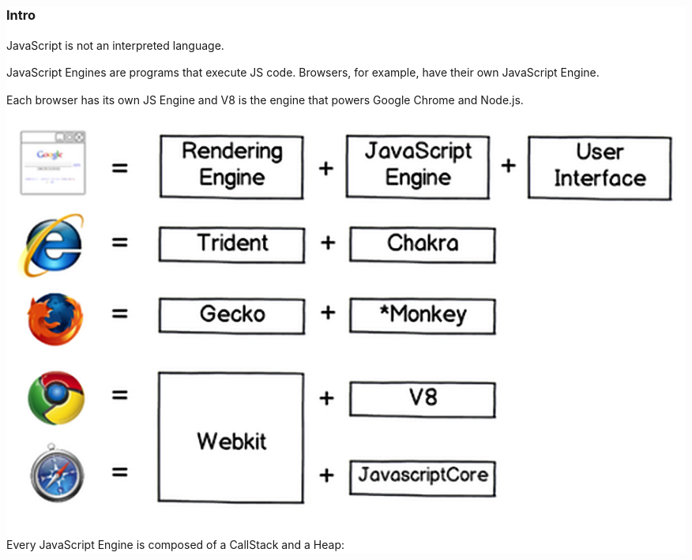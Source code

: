### Intro
JavaScript is not an interpreted language.

JavaScript Engines are programs that execute JS code. Browsers, for example, have their own JavaScript Engine.

Each browser has its own JS Engine and V8 is the engine that powers Google Chrome and Node.js.

![](https://github.com/isamog2/JavaScriptEngine/blob/main/Images/Pasted%20image%2020230327142157.png)

Every JavaScript Engine is composed of a CallStack and a Heap:
